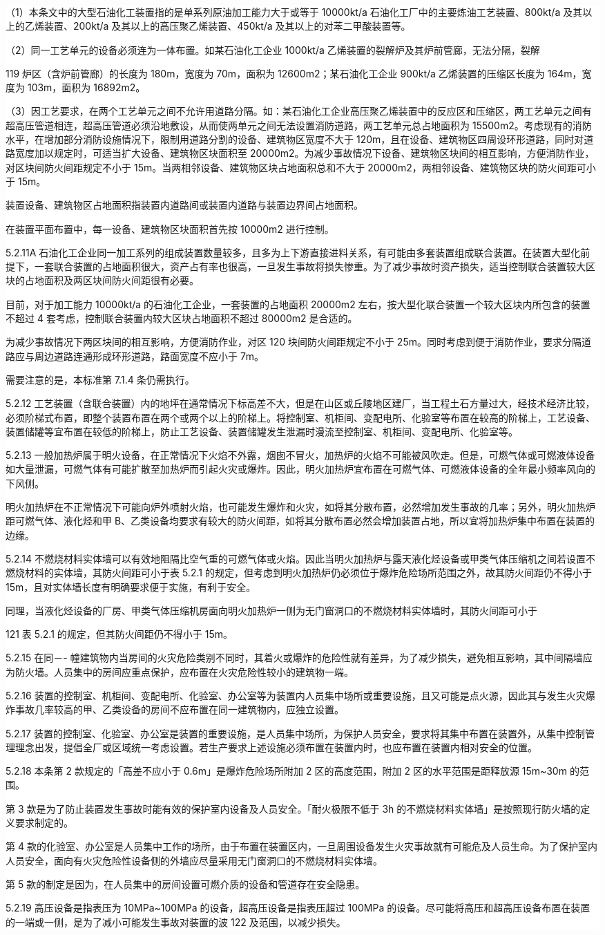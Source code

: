 （1）本条文中的大型石油化工装置指的是单系列原油加工能力大于或等于 10000kt/a 石油化工厂中的主要炼油工艺装置、800kt/a 及其以上的乙烯装置、200kt/a 及其以上的高压聚乙烯装置、450kt/a 及其以上的对苯二甲酸装置等。

（2）同一工艺单元的设备必须连为一体布置。如某石油化工企业 1000kt/a 乙烯装置的裂解炉及其炉前管廊，无法分隔，裂解

119 炉区（含炉前管廊）的长度为 180m，宽度为 70m，面积为 12600m2；某石油化工企业 900kt/a 乙烯装置的压缩区长度为 164m，宽度为 103m，面积为 16892m2。

（3）因工艺要求，在两个工艺单元之间不允许用道路分隔。如：某石油化工企业高压聚乙烯装置中的反应区和压缩区，两工艺单元之间有超高压管道相连，超高压管道必须沿地敷设，从而使两单元之间无法设置消防道路，两工艺单元总占地面积为 15500m2。考虑现有的消防水平，在增加部分消防设施情况下，限制用道路分割的设备、建筑物区宽度不大于 120m，且在设备、建筑物区四周设环形道路，同时对道路宽度加以规定时，可适当扩大设备、建筑物区块面积至 20000m2。为减少事故情况下设备、建筑物区块间的相互影响，方便消防作业，对区块间防火间距规定不小于 15m。当两相邻设备、建筑物区块占地面积总和不大于 20000m2，两相邻设备、建筑物区块的防火间距可小于 15m。

装置设备、建筑物区占地面积指装置内道路间或装置内道路与装置边界间占地面积。

在装置平面布置中，每一设备、建筑物区块面积首先按 10000m2 进行控制。

5.2.11A 石油化工企业同一加工系列的组成装置数量较多，且多为上下游直接进料关系，有可能由多套装置组成联合装置。在装置大型化前提下，一套联合装置的占地面积很大，资产占有率也很高，一旦发生事故将损失惨重。为了减少事故时资产损失，适当控制联合装置较大区块的占地面积及两区块间防火间距很有必要。

目前，对于加工能力 10000kt/a 的石油化工企业，一套装置的占地面积 20000m2 左右，按大型化联合装置一个较大区块内所包含的装置不超过 4 套考虑，控制联合装置内较大区块占地面积不超过 80000m2 是合适的。

为减少事故情况下两区块间的相互影响，方便消防作业，对区 120 块间防火间距规定不小于 25m。同时考虑到便于消防作业，要求分隔道路应与周边道路连通形成环形道路，路面宽度不应小于 7m。

需要注意的是，本标准第 7.1.4 条仍需执行。

5.2.12 工艺装置（含联合装置）内的地坪在通常情况下标高差不大，但是在山区或丘陵地区建厂，当工程土石方量过大，经技术经济比较，必须阶梯式布置，即整个装置布置在两个或两个以上的阶梯上。将控制室、机柜间、变配电所、化验室等布置在较高的阶梯上，工艺设备、装置储罐等宜布置在较低的阶梯上，防止工艺设备、装置储罐发生泄漏时漫流至控制室、机柜间、变配电所、化验室等。

5.2.13 一般加热炉属于明火设备，在正常情况下火焰不外露，烟囱不冒火，加热炉的火焰不可能被风吹走。但是，可燃气体或可燃液体设备如大量泄漏，可燃气体有可能扩散至加热炉而引起火灾或爆炸。因此，明火加热炉宜布置在可燃气体、可燃液体设备的全年最小频率风向的下风侧。

明火加热炉在不正常情况下可能向炉外喷射火焰，也可能发生爆炸和火灾，如将其分散布置，必然增加发生事故的几率；另外，明火加热炉距可燃气体、液化烃和甲 B、乙类设备均要求有较大的防火间距，如将其分散布置必然会增加装置占地，所以宜将加热炉集中布置在装置的边缘。

5.2.14 不燃烧材料实体墙可以有效地阻隔比空气重的可燃气体或火焰。因此当明火加热炉与露天液化烃设备或甲类气体压缩机之间若设置不燃烧材料的实体墙，其防火间距可小于表 5.2.1 的规定，但考虑到明火加热炉仍必须位于爆炸危险场所范围之外，故其防火间距仍不得小于 15m，且对实体墙长度有明确要求便于实施，有利于安全。

同理，当液化烃设备的厂房、甲类气体压缩机房面向明火加热炉一侧为无门窗洞口的不燃烧材料实体墙时，其防火间距可小于

121 表 5.2.1 的规定，但其防火间距仍不得小于 15m。

5.2.15 在同－- 幢建筑物内当房间的火灾危险类别不同时，其着火或爆炸的危险性就有差异，为了减少损失，避免相互影响，其中间隔墙应为防火墙。人员集中的房间应重点保护，应布置在火灾危险性较小的建筑物一端。

5.2.16 装置的控制室、机柜间、变配电所、化验室、办公室等为装置内人员集中场所或重要设施，且又可能是点火源，因此其与发生火灾爆炸事故几率较高的甲、乙类设备的房间不应布置在同一建筑物内，应独立设置。

5.2.17 装置的控制室、化验室、办公室是装置的重要设施，是人员集中场所，为保护人员安全，要求将其集中布置在装置外，从集中控制管理理念出发，提倡全厂或区域统一考虑设置。若生产要求上述设施必须布置在装置内时，也应布置在装置内相对安全的位置。

5.2.18 本条第 2 款规定的「高差不应小于 0.6m」是爆炸危险场所附加 2 区的高度范围，附加 2 区的水平范围是距释放源 15m~30m 的范围。

第 3 款是为了防止装置发生事故时能有效的保护室内设备及人员安全。「耐火极限不低于 3h 的不燃烧材料实体墙」是按照现行防火墙的定义要求制定的。

第 4 款的化验室、办公室是人员集中工作的场所，由于布置在装置区内，一旦周围设备发生火灾事故就有可能危及人员生命。为了保护室内人员安全，面向有火灾危险性设备侧的外墙应尽量采用无门窗洞口的不燃烧材料实体墙。

第 5 款的制定是因为，在人员集中的房间设置可燃介质的设备和管道存在安全隐患。

5.2.19 高压设备是指表压为 10MPa~100MPa 的设备，超高压设备是指表压超过 100MPa 的设备。尽可能将高压和超高压设备布置在装置的一端或一侧，是为了减小可能发生事故对装置的波 122 及范围，以减少损失。
